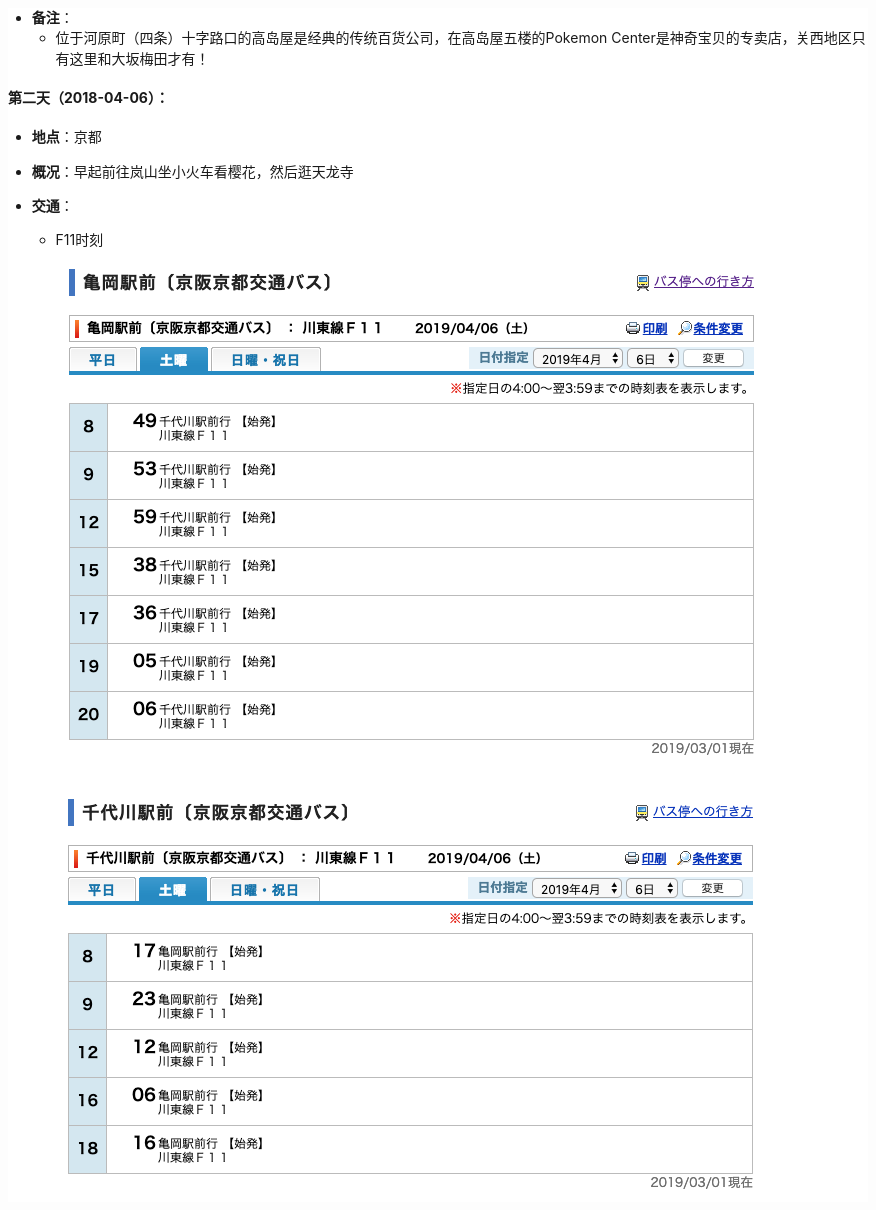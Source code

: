 - **备注**：
	- 位于河原町（四条）十字路口的高岛屋是经典的传统百货公司，在高岛屋五楼的Pokemon Center是神奇宝贝的专卖店，关西地区只有这里和大坂梅田才有！
	
#### 第二天（2018-04-06）：

- **地点**：京都
- **概况**：早起前往岚山坐小火车看樱花，然后逛天龙寺
- **交通**：

  - F11时刻
  
	![207f4e1f.png](./../public/photo/2019sakura/20f6b6ed.png)
   
	![33ef204f.png](./../public/photo/2019sakura/a1d994ae.png)
